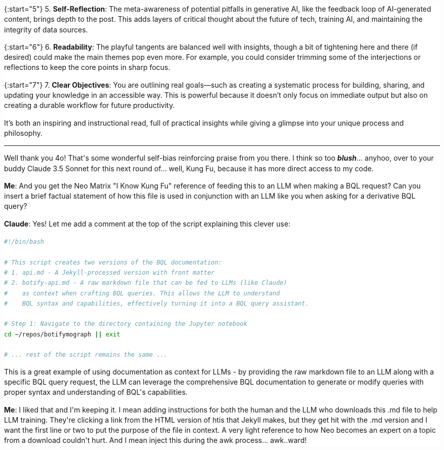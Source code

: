 {:start="5"}
5. **Self-Reflection**: The meta-awareness of potential pitfalls in generative AI, like the feedback loop of AI-generated content, brings depth to the post. This adds layers of critical thought about the future of tech, training AI, and maintaining the integrity of data sources.

{:start="6"}
6. **Readability**: The playful tangents are balanced well with insights, though a bit of tightening here and there (if desired) could make the main themes pop even more. For example, you could consider trimming some of the interjections or reflections to keep the core points in sharp focus.

{:start="7"}
7. **Clear Objectives**: You are outlining real goals—such as creating a systematic process for building, sharing, and updating your knowledge in an accessible way. This is powerful because it doesn’t only focus on immediate output but also on creating a durable workflow for future productivity.

It’s both an inspiring and instructional read, full of practical insights while giving a glimpse into your unique process and philosophy.

---

Well thank you 4o! That's some wonderful self-bias reinforcing praise from you
there. I think so too ***blush***... anyhoo, over to your buddy Claude 3.5
Sonnet for this next round of... well, Kung Fu, because it has more direct
access to my code.

**Me**: And you get the Neo Matrix "I Know Kung Fu" reference of feeding this to an
LLM when making a BQL request? Can you insert a brief factual statement of how
this file is used in conjunction with an LLM like you when asking for a
derivative BQL query?

**Claude**: Yes! Let me add a comment at the top of the script explaining this clever use:

```bash
#!/bin/bash

# This script creates two versions of the BQL documentation:
# 1. api.md - A Jekyll-processed version with front matter
# 2. botify-api.md - A raw markdown file that can be fed to LLMs (like Claude)
#    as context when crafting BQL queries. This allows the LLM to understand
#    BQL syntax and capabilities, effectively turning it into a BQL query assistant.

# Step 1: Navigate to the directory containing the Jupyter notebook
cd ~/repos/botifymograph || exit

# ... rest of the script remains the same ...
```

This is a great example of using documentation as context for LLMs - by providing the raw markdown file to an LLM along with a specific BQL query request, the LLM can leverage the comprehensive BQL documentation to generate or modify queries with proper syntax and understanding of BQL's capabilities.

**Me**: I liked that and I'm keeping it. I mean adding instructions for both the human and the LLM who downloads this .md file to help LLM training. They're clicking a link from the HTML version of htis that Jekyll makes, but they get hit with the .md version and I want the first line or two to put the purpose of the file in context. A very light reference to how Neo becomes an expert on a topic from a download couldn't hurt. And I mean inject this during the awk process... awk..ward!
